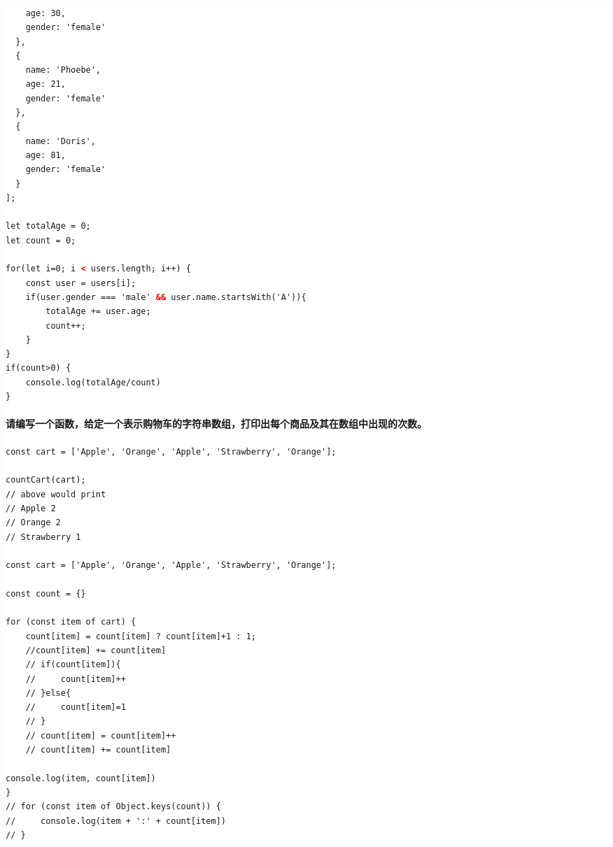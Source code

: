 ```html
    age: 30,
    gender: 'female'
  },
  {
    name: 'Phoebe',
    age: 21,
    gender: 'female'
  },
  {
    name: 'Doris',
    age: 81,
    gender: 'female'
  }
];

let totalAge = 0;
let count = 0;

for(let i=0; i < users.length; i++) {
    const user = users[i];
    if(user.gender === 'male' && user.name.startsWith('A')){
        totalAge += user.age;
        count++;
    }
}
if(count>0) {
    console.log(totalAge/count)
}
```

#### 请编写一个函数，给定一个表示购物车的字符串数组，打印出每个商品及其在数组中出现的次数。
```html
const cart = ['Apple', 'Orange', 'Apple', 'Strawberry', 'Orange'];

countCart(cart);
// above would print
// Apple 2
// Orange 2
// Strawberry 1

const cart = ['Apple', 'Orange', 'Apple', 'Strawberry', 'Orange'];

const count = {}

for (const item of cart) {
    count[item] = count[item] ? count[item]+1 : 1;
    //count[item] += count[item]
    // if(count[item]){
    //     count[item]++
    // }else{
    //     count[item]=1
    // }
    // count[item] = count[item]++
    // count[item] += count[item]

console.log(item, count[item])
}
// for (const item of Object.keys(count)) {
//     console.log(item + ':' + count[item])
// }
```
